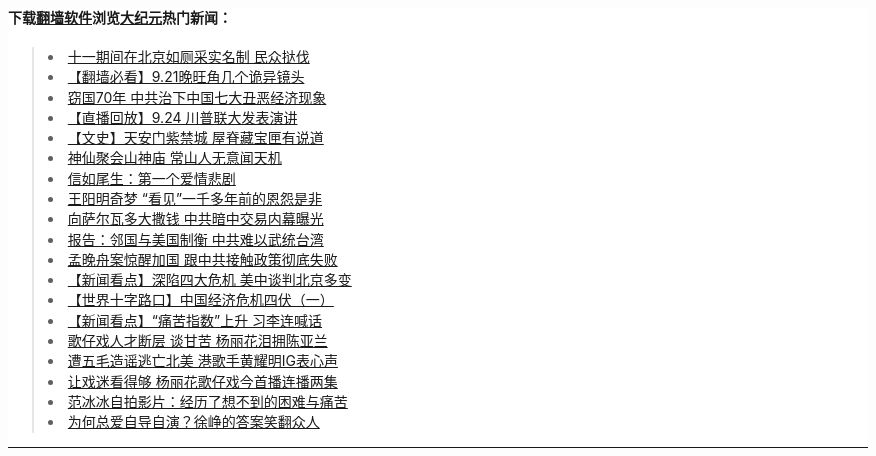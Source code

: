 #### 下载<a href="https://git.io/JesJV">翻墙软件</a>浏览<a href="http://www.epochtimes.com">大纪元</a>热门新闻：
> <li><a href="http://www.epochtimes.com/gb/19/9/24/n11542425.htm">十一期间在北京如厕采实名制 民众挞伐</a></li>
> <li><a href="http://www.epochtimes.com/gb/19/9/24/n11542192.htm">【翻墙必看】9.21晚旺角几个诡异镜头</a></li>
> <li><a href="http://www.epochtimes.com/gb/19/9/24/n11542588.htm">窃国70年 中共治下中国七大丑恶经济现象</a></li>
> <li><a href="http://www.epochtimes.com/gb/19/9/23/n11541984.htm">【直播回放】9.24 川普联大发表演讲</a></li>
> <li><a href="http://www.epochtimes.com/gb/16/10/14/n8397724.htm">【文史】天安门紫禁城  屋脊藏宝匣有说道</a></li>
> <li><a href="http://www.epochtimes.com/gb/19/9/18/n11530381.htm">神仙聚会山神庙 常山人无意闻天机</a></li>
> <li><a href="http://www.epochtimes.com/gb/12/4/16/n3566971.htm">信如尾生：第一个爱情悲剧</a></li>
> <li><a href="http://www.epochtimes.com/gb/19/8/31/n11490747.htm">王阳明奇梦 “看见”一千多年前的恩怨是非</a></li>
> <li><a href="http://www.epochtimes.com/gb/19/9/22/n11539358.htm">向萨尔瓦多大撒钱 中共暗中交易内幕曝光</a></li>
> <li><a href="http://www.epochtimes.com/gb/19/9/23/n11540476.htm">报告：邻国与美国制衡 中共难以武统台湾</a></li>
> <li><a href="http://www.epochtimes.com/gb/19/9/22/n11539403.htm">孟晚舟案惊醒加国 跟中共接触政策彻底失败</a></li>
> <li><a href="http://www.epochtimes.com/gb/19/9/20/n11535692.htm">【新闻看点】深陷四大危机 美中谈判北京多变</a></li>
> <li><a href="http://www.epochtimes.com/gb/19/9/19/n11533631.htm">【世界十字路口】中国经济危机四伏（一）</a></li>
> <li><a href="http://www.epochtimes.com/gb/19/9/19/n11533140.htm">【新闻看点】“痛苦指数”上升 习李连喊话</a></li>
> <li><a href="http://www.epochtimes.com/gb/19/9/23/n11540650.htm">歌仔戏人才断层 谈甘苦 杨丽花泪拥陈亚兰</a></li>
> <li><a href="http://www.epochtimes.com/gb/19/9/22/n11539083.htm">遭五毛造谣逃亡北美 港歌手黄耀明IG表心声</a></li>
> <li><a href="http://www.epochtimes.com/gb/19/9/24/n11542872.htm">让戏迷看得够 杨丽花歌仔戏今首播连播两集</a></li>
> <li><a href="http://www.epochtimes.com/gb/19/9/22/n11539367.htm">范冰冰自拍影片：经历了想不到的困难与痛苦</a></li>
> <li><a href="http://www.epochtimes.com/gb/19/9/22/n11539304.htm">为何总爱自导自演？徐峥的答案笑翻众人</a></li>
<hr>
